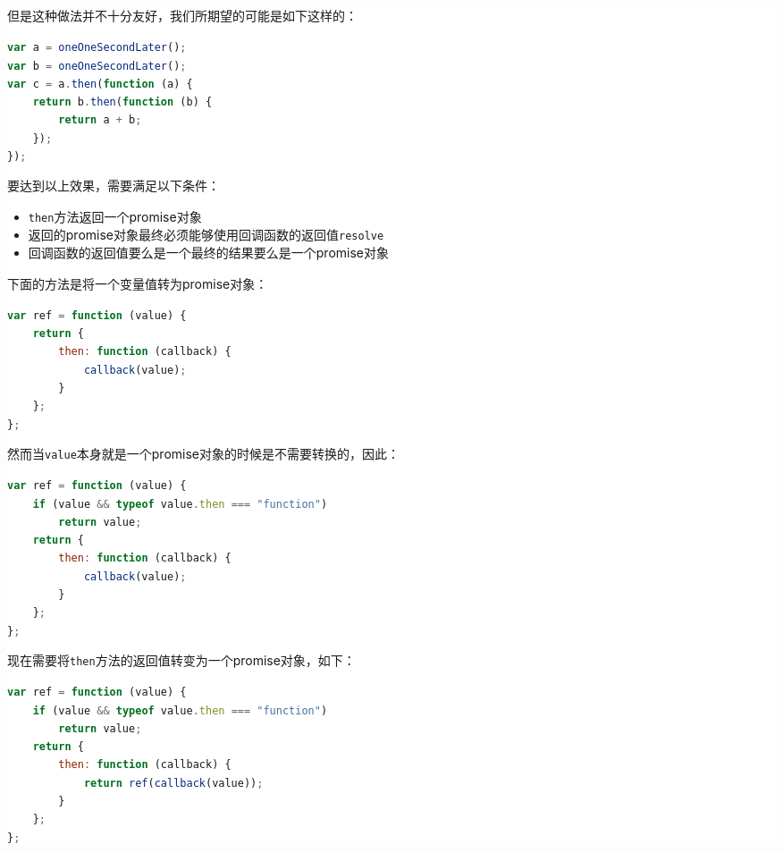 但是这种做法并不十分友好，我们所期望的可能是如下这样的：

```javascript
var a = oneOneSecondLater();
var b = oneOneSecondLater();
var c = a.then(function (a) {
    return b.then(function (b) {
        return a + b;
    });
});
```

要达到以上效果，需要满足以下条件：

- `then`方法返回一个promise对象
- 返回的promise对象最终必须能够使用回调函数的返回值`resolve`
- 回调函数的返回值要么是一个最终的结果要么是一个promise对象

下面的方法是将一个变量值转为promise对象：

```javascript
var ref = function (value) {
    return {
        then: function (callback) {
            callback(value);
        }
    };
};
```

然而当`value`本身就是一个promise对象的时候是不需要转换的，因此：

```javascript
var ref = function (value) {
    if (value && typeof value.then === "function")
        return value;
    return {
        then: function (callback) {
            callback(value);
        }
    };
};
```

现在需要将`then`方法的返回值转变为一个promise对象，如下：

```javascript
var ref = function (value) {
    if (value && typeof value.then === "function")
        return value;
    return {
        then: function (callback) {
            return ref(callback(value));
        }
    };
};
```
